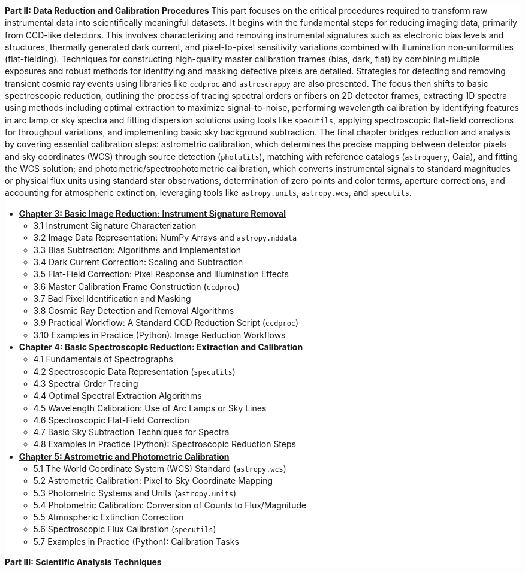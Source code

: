 **Part II: Data Reduction and Calibration Procedures**
This part focuses on the critical procedures required to transform raw instrumental data into scientifically meaningful datasets. It begins with the fundamental steps for reducing imaging data, primarily from CCD-like detectors. This involves characterizing and removing instrumental signatures such as electronic bias levels and structures, thermally generated dark current, and pixel-to-pixel sensitivity variations combined with illumination non-uniformities (flat-fielding). Techniques for constructing high-quality master calibration frames (bias, dark, flat) by combining multiple exposures and robust methods for identifying and masking defective pixels are detailed. Strategies for detecting and removing transient cosmic ray events using libraries like `ccdproc` and `astroscrappy` are also presented. The focus then shifts to basic spectroscopic reduction, outlining the process of tracing spectral orders or fibers on 2D detector frames, extracting 1D spectra using methods including optimal extraction to maximize signal-to-noise, performing wavelength calibration by identifying features in arc lamp or sky spectra and fitting dispersion solutions using tools like `specutils`, applying spectroscopic flat-field corrections for throughput variations, and implementing basic sky background subtraction. The final chapter bridges reduction and analysis by covering essential calibration steps: astrometric calibration, which determines the precise mapping between detector pixels and sky coordinates (WCS) through source detection (`photutils`), matching with reference catalogs (`astroquery`, Gaia), and fitting the WCS solution; and photometric/spectrophotometric calibration, which converts instrumental signals to standard magnitudes or physical flux units using standard star observations, determination of zero points and color terms, aperture corrections, and accounting for atmospheric extinction, leveraging tools like `astropy.units`, `astropy.wcs`, and `specutils`.

*   **[Chapter 3: Basic Image Reduction: Instrument Signature Removal](chapter-03.md)**
    *   3.1 Instrument Signature Characterization
    *   3.2 Image Data Representation: NumPy Arrays and `astropy.nddata`
    *   3.3 Bias Subtraction: Algorithms and Implementation
    *   3.4 Dark Current Correction: Scaling and Subtraction
    *   3.5 Flat-Field Correction: Pixel Response and Illumination Effects
    *   3.6 Master Calibration Frame Construction (`ccdproc`)
    *   3.7 Bad Pixel Identification and Masking
    *   3.8 Cosmic Ray Detection and Removal Algorithms
    *   3.9 Practical Workflow: A Standard CCD Reduction Script (`ccdproc`)
    *   3.10 Examples in Practice (Python): Image Reduction Workflows
*   **[Chapter 4: Basic Spectroscopic Reduction: Extraction and Calibration](chapter-04.md)**
    *   4.1 Fundamentals of Spectrographs
    *   4.2 Spectroscopic Data Representation (`specutils`)
    *   4.3 Spectral Order Tracing
    *   4.4 Optimal Spectral Extraction Algorithms
    *   4.5 Wavelength Calibration: Use of Arc Lamps or Sky Lines
    *   4.6 Spectroscopic Flat-Field Correction
    *   4.7 Basic Sky Subtraction Techniques for Spectra
    *   4.8 Examples in Practice (Python): Spectroscopic Reduction Steps
*   **[Chapter 5: Astrometric and Photometric Calibration](chapter-05.md)**
    *   5.1 The World Coordinate System (WCS) Standard (`astropy.wcs`)
    *   5.2 Astrometric Calibration: Pixel to Sky Coordinate Mapping
    *   5.3 Photometric Systems and Units (`astropy.units`)
    *   5.4 Photometric Calibration: Conversion of Counts to Flux/Magnitude
    *   5.5 Atmospheric Extinction Correction
    *   5.6 Spectroscopic Flux Calibration (`specutils`)
    *   5.7 Examples in Practice (Python): Calibration Tasks

**Part III: Scientific Analysis Techniques**